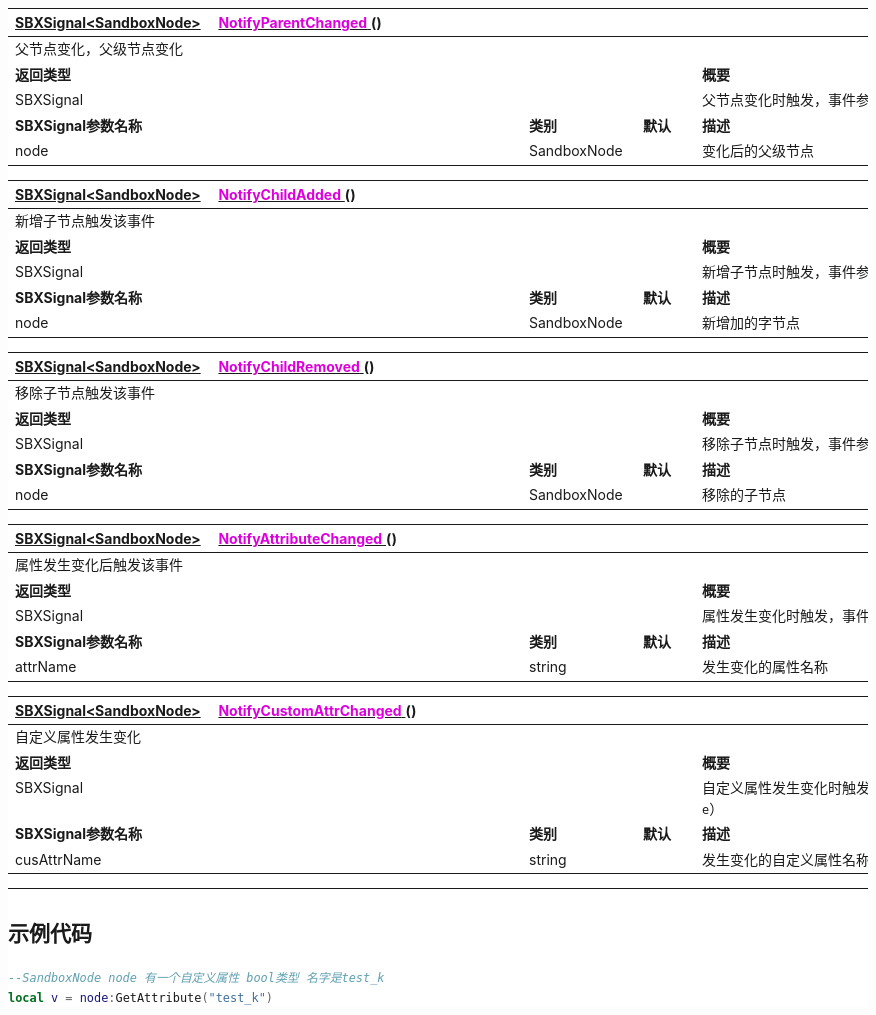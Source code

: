 |<div style="width:500px">[SBXSignal\<SandboxNode\>]() &emsp;[<font color="dd00dd">NotifyParentChanged</font> ]() ()</div>|<div style="width:100px"></div>|<div style="width:45px"></div>|<div style="width:400px"></div>|
|:---|:---|:---|:---|
|父节点变化，父级节点变化||||
|**返回类型**|||**概要**|
|SBXSignal|||父节点变化时触发，事件参数为（`SandboxNode node`）|
|**SBXSignal参数名称**|**类别**|**默认**|**描述**|
|node|SandboxNode||变化后的父级节点|

|<div style="width:500px">[SBXSignal\<SandboxNode\>]() &emsp;[<font color="dd00dd">NotifyChildAdded</font> ]() ()</div>|<div style="width:100px"></div>|<div style="width:45px"></div>|<div style="width:400px"></div>|
|:---|:---|:---|:---|
|新增子节点触发该事件||||
|**返回类型**|||**概要**|
|SBXSignal|||新增子节点时触发，事件参数为（`SandboxNode node`）|
|**SBXSignal参数名称**|**类别**|**默认**|**描述**|
|node|SandboxNode||新增加的字节点|


|<div style="width:500px">[SBXSignal\<SandboxNode\>]() &emsp;[<font color="dd00dd">NotifyChildRemoved</font> ]() ()</div>|<div style="width:100px"></div>|<div style="width:45px"></div>|<div style="width:400px"></div>|
|:---|:---|:---|:---|
|移除子节点触发该事件||||
|**返回类型**|||**概要**|
|SBXSignal|||移除子节点时触发，事件参数为（`SandboxNode node`）|
|**SBXSignal参数名称**|**类别**|**默认**|**描述**|
|node|SandboxNode||移除的子节点|

|<div style="width:500px">[SBXSignal\<SandboxNode\>]() &emsp;[<font color="dd00dd">NotifyAttributeChanged</font> ]() ()</div>|<div style="width:100px"></div>|<div style="width:45px"></div>|<div style="width:400px"></div>|
|:---|:---|:---|:---|
|属性发生变化后触发该事件||||
|**返回类型**|||**概要**|
|SBXSignal|||属性发生变化时触发，事件参数为（`string attr`）|
|**SBXSignal参数名称**|**类别**|**默认**|**描述**|
|attrName|string||发生变化的属性名称|

|<div style="width:500px">[SBXSignal\<SandboxNode\>]() &emsp;[<font color="dd00dd">NotifyCustomAttrChanged</font> ]() ()</div>|<div style="width:100px"></div>|<div style="width:45px"></div>|<div style="width:400px"></div>|
|:---|:---|:---|:---|
|自定义属性发生变化||||
|**返回类型**|||**概要**|
|SBXSignal|||自定义属性发生变化时触发，事件参数为（`string cusAttrName`）|
|**SBXSignal参数名称**|**类别**|**默认**|**描述**|
|cusAttrName|string||发生变化的自定义属性名称|


------------------------------------------------------------------------------------------
## 示例代码

```lua
--SandboxNode node 有一个自定义属性 bool类型 名字是test_k
local v = node:GetAttribute("test_k")
```